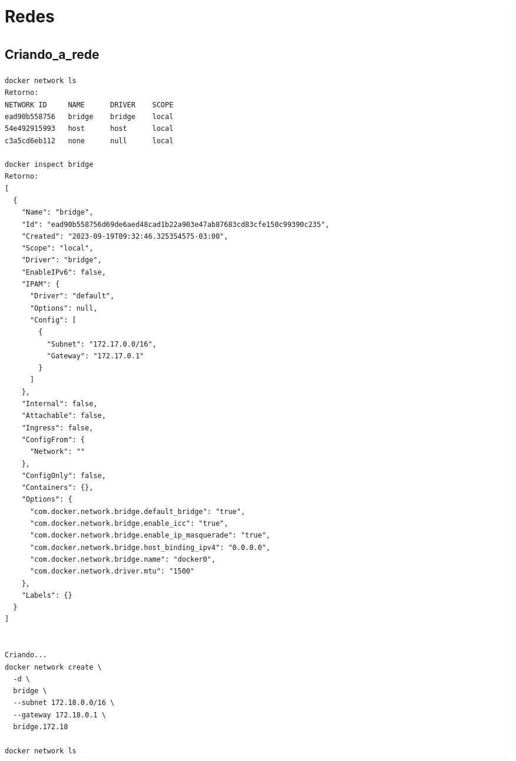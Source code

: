 # Redes

## Criando_a_rede

```CMD
docker network ls
Retorno:
NETWORK ID     NAME      DRIVER    SCOPE
ead90b558756   bridge    bridge    local
54e492915993   host      host      local
c3a5cd6eb112   none      null      local

docker inspect bridge
Retorno:
[
  {
    "Name": "bridge",
    "Id": "ead90b558756d69de6aed48cad1b22a903e47ab87683cd83cfe150c99390c235",
    "Created": "2023-09-19T09:32:46.325354575-03:00",
    "Scope": "local",
    "Driver": "bridge",
    "EnableIPv6": false,
    "IPAM": {
      "Driver": "default",
      "Options": null,
      "Config": [
        {
          "Subnet": "172.17.0.0/16",
          "Gateway": "172.17.0.1"
        }
      ]
    },
    "Internal": false,
    "Attachable": false,
    "Ingress": false,
    "ConfigFrom": {
      "Network": ""
    },
    "ConfigOnly": false,
    "Containers": {},
    "Options": {
      "com.docker.network.bridge.default_bridge": "true",
      "com.docker.network.bridge.enable_icc": "true",
      "com.docker.network.bridge.enable_ip_masquerade": "true",
      "com.docker.network.bridge.host_binding_ipv4": "0.0.0.0",
      "com.docker.network.bridge.name": "docker0",
      "com.docker.network.driver.mtu": "1500"
    },
    "Labels": {}
  }
]


Criando...
docker network create \
  -d \
  bridge \
  --subnet 172.18.0.0/16 \
  --gateway 172.18.0.1 \
  bridge.172.18

docker network ls
```
